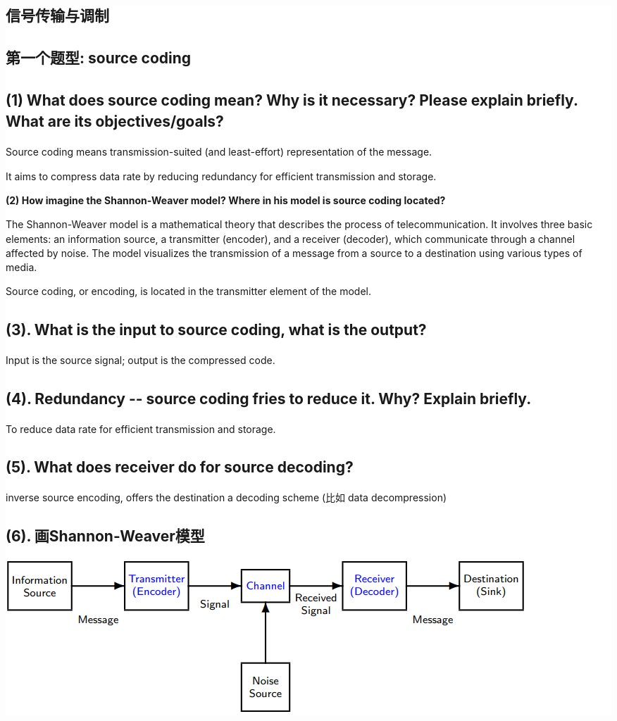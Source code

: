 ## 信号传输与调制




## 第一个题型: source coding

## (1) What does source coding mean? Why is it necessary? Please explain briefly. What are its objectives/goals?

Source coding means transmission-suited (and least-effort) representation of the
message.

It aims to compress data rate by reducing redundancy for efficient transmission
and storage.

**(2) How imagine the Shannon-Weaver model? Where in his model is source coding
located?**

The Shannon-Weaver model is a mathematical theory that describes the process of
telecommunication. It involves three basic elements: an information source, a
transmitter (encoder), and a receiver (decoder), which communicate through a
channel affected by noise. The model visualizes the transmission of a message
from a source to a destination using various types of media.

Source coding, or encoding, is located in the transmitter element of the model.

## (3). What is the input to source coding, what is the output?

Input is the source signal; output is the compressed code.

## (4). Redundancy -- source coding fries to reduce it. Why? Explain briefly.

To reduce data rate for efficient transmission and storage.

## (5). What does receiver do for source decoding?

inverse source encoding, offers the destination a decoding scheme (比如 data
decompression)

## (6). 画Shannon-Weaver模型

![](2023-06-14-信号传输与调制-media/9391a755e2809cb75707403b57615d39.png)

